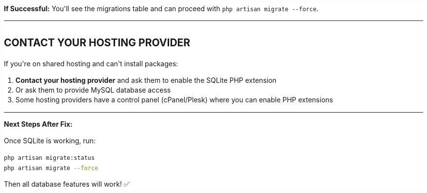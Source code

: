 **If Successful:** You'll see the migrations table and can proceed with `php artisan migrate --force`.

---

## CONTACT YOUR HOSTING PROVIDER

If you're on shared hosting and can't install packages:

1. **Contact your hosting provider** and ask them to enable the SQLite PHP extension
2. Or ask them to provide MySQL database access
3. Some hosting providers have a control panel (cPanel/Plesk) where you can enable PHP extensions

---

**Next Steps After Fix:**

Once SQLite is working, run:
```bash
php artisan migrate:status
php artisan migrate --force
```

Then all database features will work! ✅

